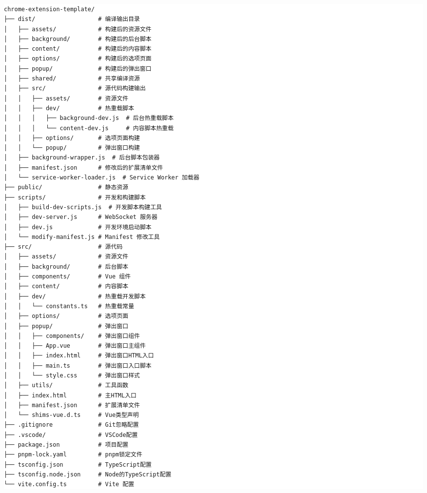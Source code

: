 ```
chrome-extension-template/
├── dist/                  # 编译输出目录
│   ├── assets/            # 构建后的资源文件
│   ├── background/        # 构建后的后台脚本
│   ├── content/           # 构建后的内容脚本
│   ├── options/           # 构建后的选项页面
│   ├── popup/             # 构建后的弹出窗口
│   ├── shared/            # 共享编译资源
│   ├── src/               # 源代码构建输出
│   │   ├── assets/        # 资源文件
│   │   ├── dev/           # 热重载脚本
│   │   │   ├── background-dev.js  # 后台热重载脚本
│   │   │   └── content-dev.js     # 内容脚本热重载
│   │   ├── options/       # 选项页面构建
│   │   └── popup/         # 弹出窗口构建
│   ├── background-wrapper.js  # 后台脚本包装器
│   ├── manifest.json      # 修改后的扩展清单文件
│   └── service-worker-loader.js  # Service Worker 加载器
├── public/                # 静态资源
├── scripts/               # 开发和构建脚本
│   ├── build-dev-scripts.js  # 开发脚本构建工具
│   ├── dev-server.js      # WebSocket 服务器
│   ├── dev.js             # 开发环境启动脚本
│   └── modify-manifest.js # Manifest 修改工具
├── src/                   # 源代码
│   ├── assets/            # 资源文件
│   ├── background/        # 后台脚本
│   ├── components/        # Vue 组件
│   ├── content/           # 内容脚本
│   ├── dev/               # 热重载开发脚本
│   │   └── constants.ts   # 热重载常量
│   ├── options/           # 选项页面
│   ├── popup/             # 弹出窗口
│   │   ├── components/    # 弹出窗口组件
│   │   ├── App.vue        # 弹出窗口主组件
│   │   ├── index.html     # 弹出窗口HTML入口
│   │   ├── main.ts        # 弹出窗口入口脚本
│   │   └── style.css      # 弹出窗口样式
│   ├── utils/             # 工具函数
│   ├── index.html         # 主HTML入口
│   ├── manifest.json      # 扩展清单文件
│   └── shims-vue.d.ts     # Vue类型声明
├── .gitignore             # Git忽略配置
├── .vscode/               # VSCode配置
├── package.json           # 项目配置
├── pnpm-lock.yaml         # pnpm锁定文件
├── tsconfig.json          # TypeScript配置
├── tsconfig.node.json     # Node的TypeScript配置
└── vite.config.ts         # Vite 配置
```
